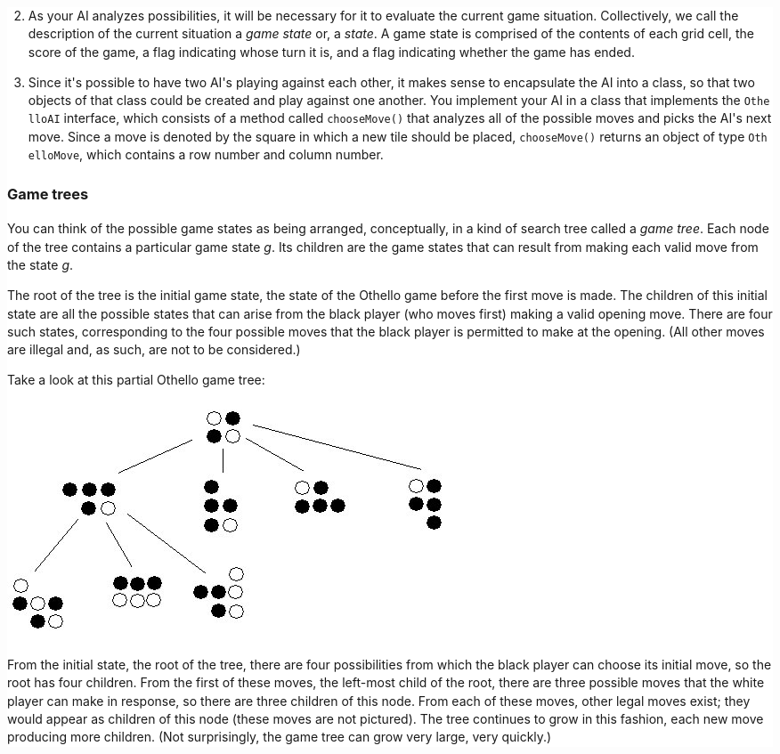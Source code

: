 2.  As your AI analyzes possibilities, it will be necessary for it to
    evaluate the current game situation. Collectively, we call the
    description of the current situation a *game state* or, a *state*. A
    game state is comprised of the contents of each grid cell, the score
    of the game, a flag indicating whose turn it is, and a flag
    indicating whether the game has ended.

3.  Since it's possible to have two AI's playing against each other, it
    makes sense to encapsulate the AI into a class, so that two objects
    of that class could be created and play against one another. You
    implement your AI in a class that implements the `OthelloAI`
    interface, which consists of a method called `chooseMove()` that
    analyzes all of the possible moves and picks the AI's next move.
    Since a move is denoted by the square in which a new tile should be
    placed, `chooseMove()` returns an object of type `OthelloMove`, which
    contains a row number and column number.

### Game trees

You can think of the possible game states as being arranged,
conceptually, in a kind of search tree called a *game tree*. Each node
of the tree contains a particular game state *g*. Its children are the
game states that can result from making each valid move from the
state *g*.

The root of the tree is the initial game state, the state of the Othello
game before the first move is made. The children of this initial state
are all the possible states that can arise from the black player (who
moves first) making a valid opening move. There are four such states,
corresponding to the four possible moves that the black player is
permitted to make at the opening. (All other moves are illegal and, as
such, are not to be considered.)

Take a look at this partial Othello game tree:

![Othello game trees](othello-game-trees.jpeg)

From the initial state, the root of the tree, there are four
possibilities from which the black player can choose its initial move,
so the root has four children. From the first of these moves, the
left-most child of the root, there are three possible moves that the
white player can make in response, so there are three children of this
node. From each of these moves, other legal moves exist; they would
appear as children of this node (these moves are not pictured). The tree
continues to grow in this fashion, each new move producing more
children. (Not surprisingly, the game tree can grow very large, very
quickly.)

